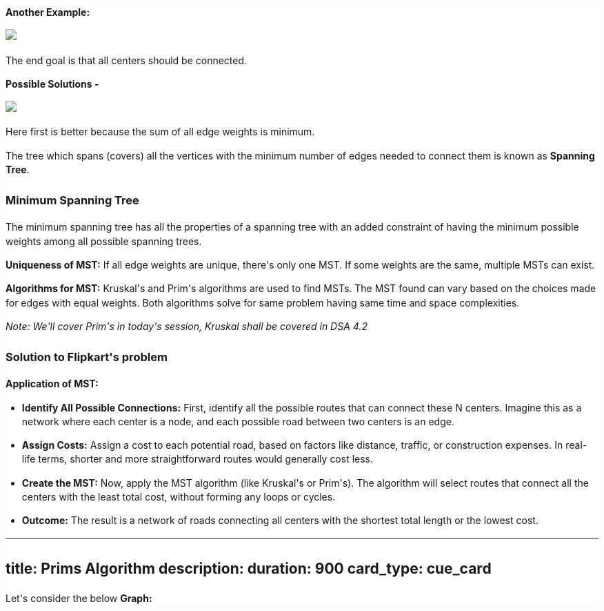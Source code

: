 
**Another Example:**

<img src="https://d2beiqkhq929f0.cloudfront.net/public_assets/assets/000/063/846/original/Screenshot_2024-01-31_at_4.11.16_PM.png?1706697687" width=500 />

The end goal is that all centers should be connected.

**Possible Solutions -**

<img src="https://d2beiqkhq929f0.cloudfront.net/public_assets/assets/000/063/847/original/Screenshot_2024-01-31_at_4.13.05_PM.png?1706697792" width=300 />

Here first is better because the sum of all edge weights is minimum.

The tree which spans (covers) all the vertices with the minimum number of edges needed to connect them is known as **Spanning Tree**.

### Minimum Spanning Tree

The minimum spanning tree has all the properties of a spanning tree with an added constraint of having the minimum possible weights among all possible spanning trees.

**Uniqueness of MST:** If all edge weights are unique, there's only one MST. If some weights are the same, multiple MSTs can exist.

**Algorithms for MST:** Kruskal's and Prim's algorithms are used to find MSTs. The MST found can vary based on the choices made for edges with equal weights. Both algorithms solve for same problem having same time and space complexities.

*Note: We'll cover Prim's in today's session, Kruskal shall be covered in DSA 4.2*

### Solution to Flipkart's problem

**Application of MST:**
* **Identify All Possible Connections:** First, identify all the possible routes that can connect these N centers. Imagine this as a network where each center is a node, and each possible road between two centers is an edge.

* **Assign Costs:** Assign a cost to each potential road, based on factors like distance, traffic, or construction expenses. In real-life terms, shorter and more straightforward routes would generally cost less.

* **Create the MST:** Now, apply the MST algorithm (like Kruskal's or Prim's). The algorithm will select routes that connect all the centers with the least total cost, without forming any loops or cycles.

* **Outcome:** The result is a network of roads connecting all centers with the shortest total length or the lowest cost.

---
title: Prims Algorithm
description: 
duration: 900
card_type: cue_card
---

Let's consider the below **Graph:**
